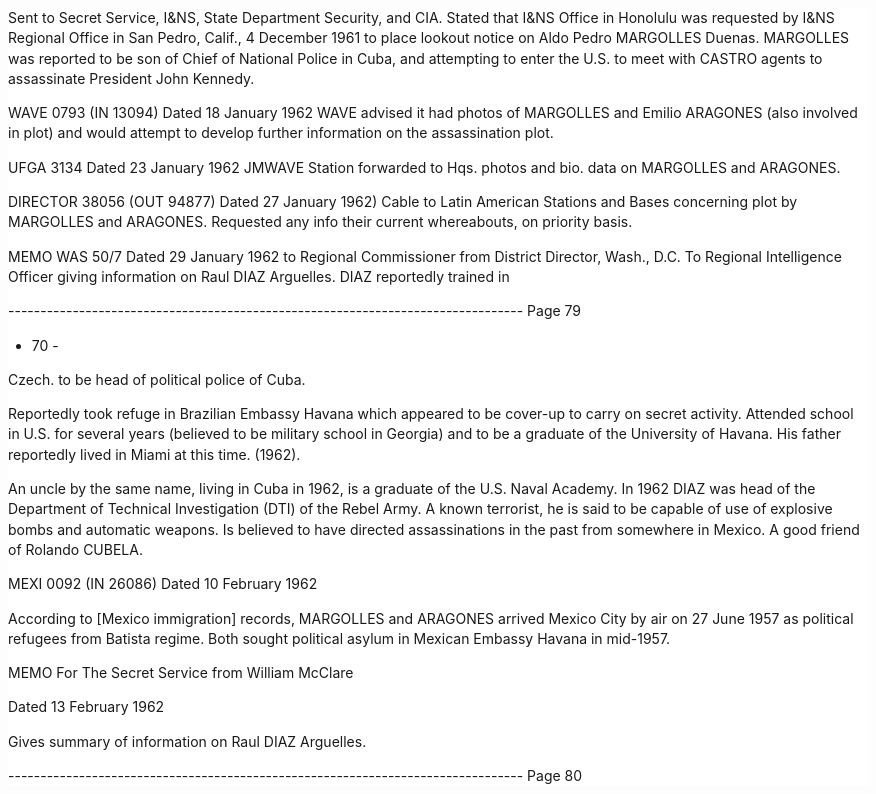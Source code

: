 Sent to Secret Service, I&NS, State Department Security,
and CIA. Stated that I&NS Office in Honolulu was
requested by I&NS Regional Office in San Pedro, Calif.,
4 December 1961 to place lookout notice on Aldo Pedro
MARGOLLES Duenas. MARGOLLES was reported to be son of
Chief of National Police in Cuba, and attempting to
enter the U.S. to meet with CASTRO agents to
assassinate President John Kennedy.

WAVE 0793 (IN 13094) Dated 18 January 1962
WAVE advised it had photos of MARGOLLES and Emilio
ARAGONES (also involved in plot) and would attempt to
develop further information on the assassination plot.

UFGA 3134 Dated 23 January 1962
JMWAVE Station forwarded to Hqs. photos and bio. data
on MARGOLLES and ARAGONES.

DIRECTOR 38056 (OUT 94877) Dated 27 January 1962)
Cable to Latin American Stations and Bases concerning
plot by MARGOLLES and ARAGONES. Requested any info
their current whereabouts, on priority basis.

MEMO WAS 50/7 Dated 29 January 1962 to Regional
Commissioner from District Director, Wash., D.C.
To Regional Intelligence Officer giving information
on Raul DIAZ Arguelles. DIAZ reportedly trained in


-------------------------------------------------------------------------------- Page 79

- 70 -

Czech. to be head of political police of Cuba.

Reportedly took refuge in Brazilian Embassy Havana which appeared to be cover-up to carry on secret activity. Attended school in U.S. for several years (believed to be military school in Georgia) and to be a graduate of the University of Havana. His father reportedly lived in Miami at this time. (1962).

An uncle by the same name, living in Cuba in 1962, is a graduate of the U.S. Naval Academy. In 1962 DIAZ was head of the Department of Technical Investigation (DTI) of the Rebel Army. A known terrorist, he is said to be capable of use of explosive bombs and automatic weapons. Is believed to have directed assassinations in the past from somewhere in Mexico. A good friend of Rolando CUBELA.

MEXI 0092 (IN 26086) Dated 10 February 1962

According to [Mexico immigration] records, MARGOLLES and ARAGONES arrived Mexico City by air on 27 June 1957 as political refugees from Batista regime. Both sought political asylum in Mexican Embassy Havana in mid-1957.

MEMO For The Secret Service from William McClare

Dated 13 February 1962

Gives summary of information on Raul DIAZ Arguelles.


-------------------------------------------------------------------------------- Page 80


[^7]:  ![illegible text]
[^1]: .